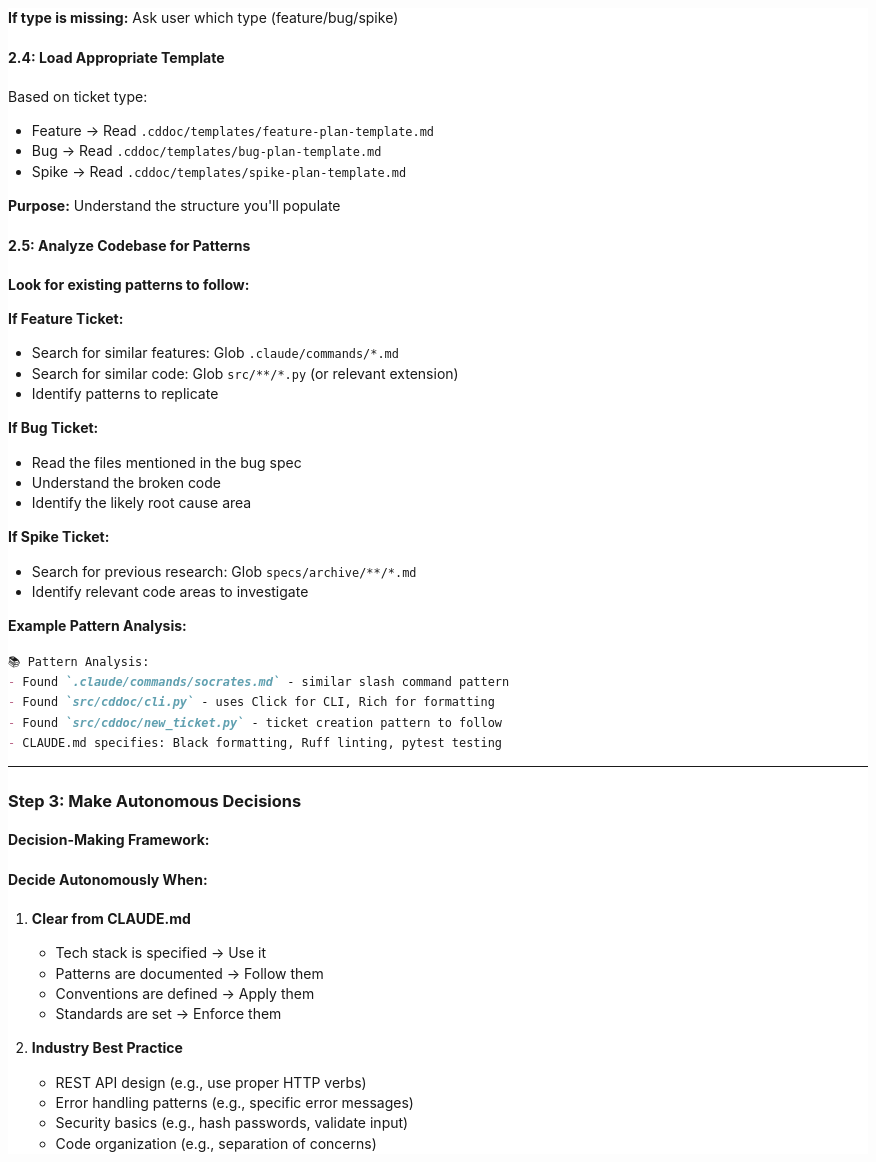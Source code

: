 **If type is missing:** Ask user which type (feature/bug/spike)

#### 2.4: Load Appropriate Template
Based on ticket type:
- Feature → Read `.cddoc/templates/feature-plan-template.md`
- Bug → Read `.cddoc/templates/bug-plan-template.md`
- Spike → Read `.cddoc/templates/spike-plan-template.md`

**Purpose:** Understand the structure you'll populate

#### 2.5: Analyze Codebase for Patterns
**Look for existing patterns to follow:**

**If Feature Ticket:**
- Search for similar features: Glob `.claude/commands/*.md`
- Search for similar code: Glob `src/**/*.py` (or relevant extension)
- Identify patterns to replicate

**If Bug Ticket:**
- Read the files mentioned in the bug spec
- Understand the broken code
- Identify the likely root cause area

**If Spike Ticket:**
- Search for previous research: Glob `specs/archive/**/*.md`
- Identify relevant code areas to investigate

**Example Pattern Analysis:**
```markdown
📚 Pattern Analysis:
- Found `.claude/commands/socrates.md` - similar slash command pattern
- Found `src/cddoc/cli.py` - uses Click for CLI, Rich for formatting
- Found `src/cddoc/new_ticket.py` - ticket creation pattern to follow
- CLAUDE.md specifies: Black formatting, Ruff linting, pytest testing
```

---

### Step 3: Make Autonomous Decisions

**Decision-Making Framework:**

#### Decide Autonomously When:

1. **Clear from CLAUDE.md**
   - Tech stack is specified → Use it
   - Patterns are documented → Follow them
   - Conventions are defined → Apply them
   - Standards are set → Enforce them

2. **Industry Best Practice**
   - REST API design (e.g., use proper HTTP verbs)
   - Error handling patterns (e.g., specific error messages)
   - Security basics (e.g., hash passwords, validate input)
   - Code organization (e.g., separation of concerns)
